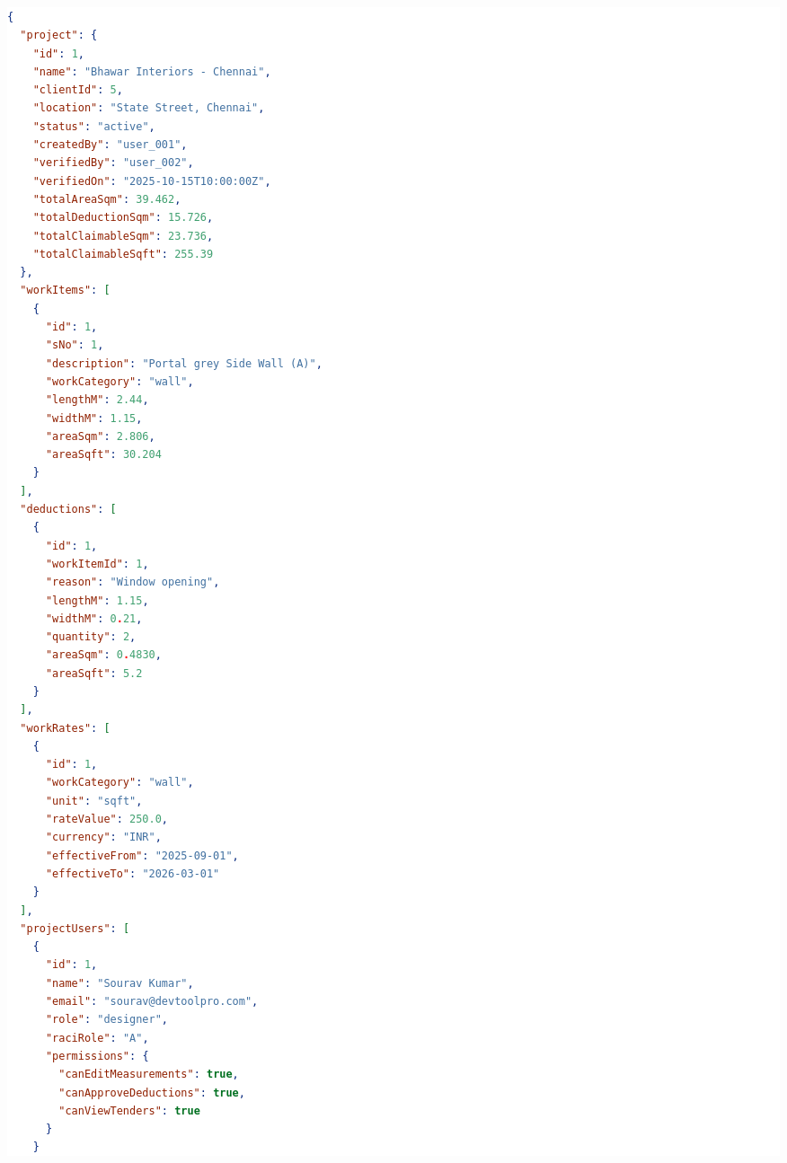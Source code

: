```json
{
  "project": {
    "id": 1,
    "name": "Bhawar Interiors - Chennai",
    "clientId": 5,
    "location": "State Street, Chennai",
    "status": "active",
    "createdBy": "user_001",
    "verifiedBy": "user_002",
    "verifiedOn": "2025-10-15T10:00:00Z",
    "totalAreaSqm": 39.462,
    "totalDeductionSqm": 15.726,
    "totalClaimableSqm": 23.736,
    "totalClaimableSqft": 255.39
  },
  "workItems": [
    {
      "id": 1,
      "sNo": 1,
      "description": "Portal grey Side Wall (A)",
      "workCategory": "wall",
      "lengthM": 2.44,
      "widthM": 1.15,
      "areaSqm": 2.806,
      "areaSqft": 30.204
    }
  ],
  "deductions": [
    {
      "id": 1,
      "workItemId": 1,
      "reason": "Window opening",
      "lengthM": 1.15,
      "widthM": 0.21,
      "quantity": 2,
      "areaSqm": 0.4830,
      "areaSqft": 5.2
    }
  ],
  "workRates": [
    {
      "id": 1,
      "workCategory": "wall",
      "unit": "sqft",
      "rateValue": 250.0,
      "currency": "INR",
      "effectiveFrom": "2025-09-01",
      "effectiveTo": "2026-03-01"
    }
  ],
  "projectUsers": [
    {
      "id": 1,
      "name": "Sourav Kumar",
      "email": "sourav@devtoolpro.com",
      "role": "designer",
      "raciRole": "A",
      "permissions": {
        "canEditMeasurements": true,
        "canApproveDeductions": true,
        "canViewTenders": true
      }
    }
```